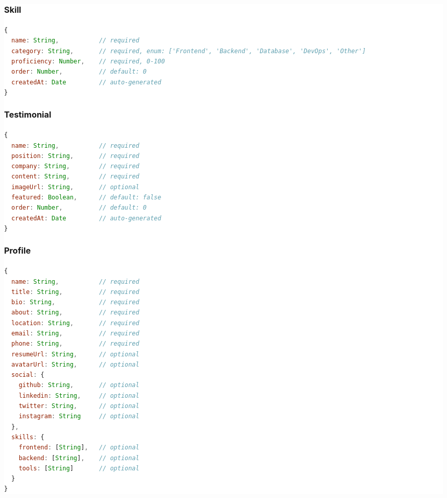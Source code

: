 ### Skill
```javascript
{
  name: String,           // required
  category: String,       // required, enum: ['Frontend', 'Backend', 'Database', 'DevOps', 'Other']
  proficiency: Number,    // required, 0-100
  order: Number,          // default: 0
  createdAt: Date         // auto-generated
}
```

### Testimonial
```javascript
{
  name: String,           // required
  position: String,       // required
  company: String,        // required
  content: String,        // required
  imageUrl: String,       // optional
  featured: Boolean,      // default: false
  order: Number,          // default: 0
  createdAt: Date         // auto-generated
}
```

### Profile
```javascript
{
  name: String,           // required
  title: String,          // required
  bio: String,            // required
  about: String,          // required
  location: String,       // required
  email: String,          // required
  phone: String,          // required
  resumeUrl: String,      // optional
  avatarUrl: String,      // optional
  social: {
    github: String,       // optional
    linkedin: String,     // optional
    twitter: String,      // optional
    instagram: String     // optional
  },
  skills: {
    frontend: [String],   // optional
    backend: [String],    // optional
    tools: [String]       // optional
  }
}
```
